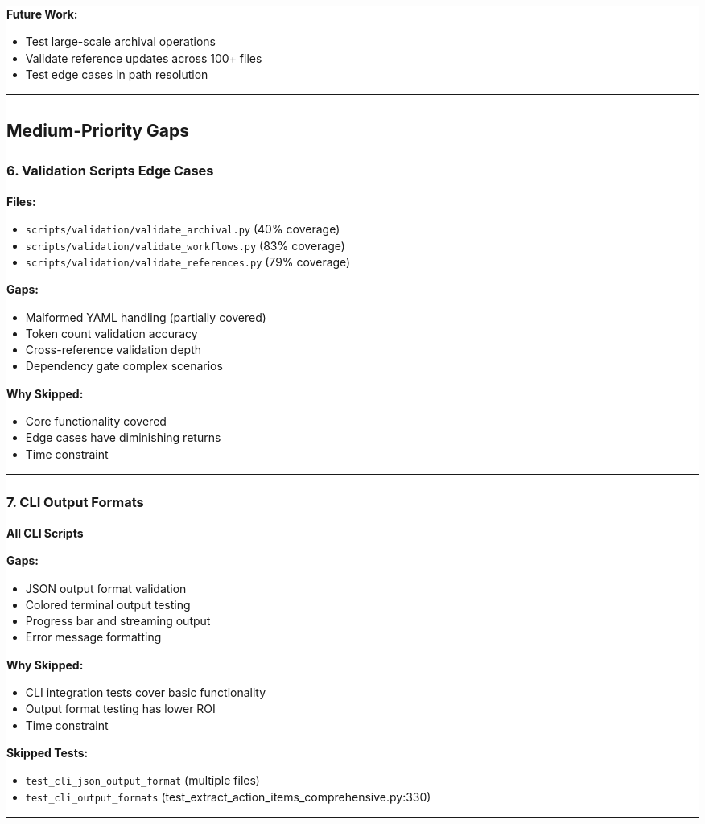 **Future Work:**

- Test large-scale archival operations
- Validate reference updates across 100+ files
- Test edge cases in path resolution

---

## Medium-Priority Gaps

### 6. Validation Scripts Edge Cases

**Files:**

- `scripts/validation/validate_archival.py` (40% coverage)
- `scripts/validation/validate_workflows.py` (83% coverage)
- `scripts/validation/validate_references.py` (79% coverage)

**Gaps:**

- Malformed YAML handling (partially covered)
- Token count validation accuracy
- Cross-reference validation depth
- Dependency gate complex scenarios

**Why Skipped:**

- Core functionality covered
- Edge cases have diminishing returns
- Time constraint

---

### 7. CLI Output Formats

**All CLI Scripts**

**Gaps:**

- JSON output format validation
- Colored terminal output testing
- Progress bar and streaming output
- Error message formatting

**Why Skipped:**

- CLI integration tests cover basic functionality
- Output format testing has lower ROI
- Time constraint

**Skipped Tests:**

- `test_cli_json_output_format` (multiple files)
- `test_cli_output_formats` (test_extract_action_items_comprehensive.py:330)

---
